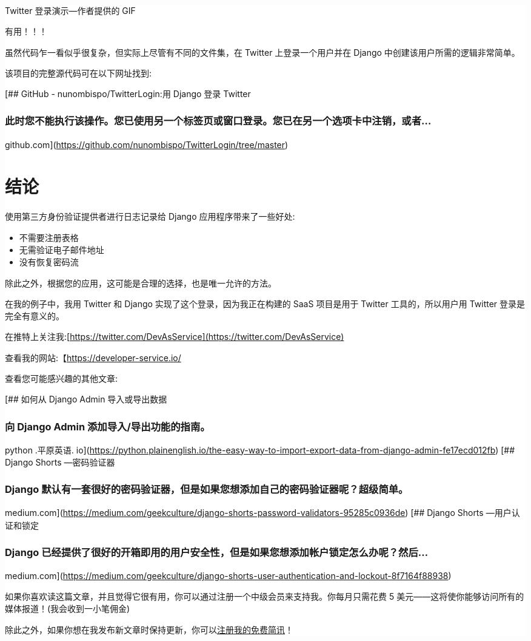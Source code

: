 Twitter 登录演示—作者提供的 GIF

有用！！！

虽然代码乍一看似乎很复杂，但实际上尽管有不同的文件集，在 Twitter 上登录一个用户并在 Django 中创建该用户所需的逻辑非常简单。

该项目的完整源代码可在以下网址找到:

[](https://github.com/nunombispo/TwitterLogin/tree/master) [## GitHub - nunombispo/TwitterLogin:用 Django 登录 Twitter

### 此时您不能执行该操作。您已使用另一个标签页或窗口登录。您已在另一个选项卡中注销，或者…

github.com](https://github.com/nunombispo/TwitterLogin/tree/master) 

# 结论

使用第三方身份验证提供者进行日志记录给 Django 应用程序带来了一些好处:

*   不需要注册表格
*   无需验证电子邮件地址
*   没有恢复密码流

除此之外，根据您的应用，这可能是合理的选择，也是唯一允许的方法。

在我的例子中，我用 Twitter 和 Django 实现了这个登录，因为我正在构建的 SaaS 项目是用于 Twitter 工具的，所以用户用 Twitter 登录是完全有意义的。

在推特上关注我:[https://twitter.com/DevAsService](https://twitter.com/DevAsService)

查看我的网站:【https://developer-service.io/ 

查看您可能感兴趣的其他文章:

[](https://python.plainenglish.io/the-easy-way-to-import-export-data-from-django-admin-fe17ecd012fb) [## 如何从 Django Admin 导入或导出数据

### 向 Django Admin 添加导入/导出功能的指南。

python .平原英语. io](https://python.plainenglish.io/the-easy-way-to-import-export-data-from-django-admin-fe17ecd012fb) [](https://medium.com/geekculture/django-shorts-password-validators-95285c0936de) [## Django Shorts —密码验证器

### Django 默认有一套很好的密码验证器，但是如果您想添加自己的密码验证器呢？超级简单。

medium.com](https://medium.com/geekculture/django-shorts-password-validators-95285c0936de) [](https://medium.com/geekculture/django-shorts-user-authentication-and-lockout-8f7164f88938) [## Django Shorts —用户认证和锁定

### Django 已经提供了很好的开箱即用的用户安全性，但是如果您想添加帐户锁定怎么办呢？然后…

medium.com](https://medium.com/geekculture/django-shorts-user-authentication-and-lockout-8f7164f88938) 

如果你喜欢读这篇文章，并且觉得它很有用，你可以通过注册一个中级会员来支持我。你每月只需花费 5 美元——这将使你能够访问所有的媒体报道！(我会收到一小笔佣金)

除此之外，如果你想在我发布新文章时保持更新，你可以[注册我的免费简讯](https://blog.developer-service.io/subscribe)！